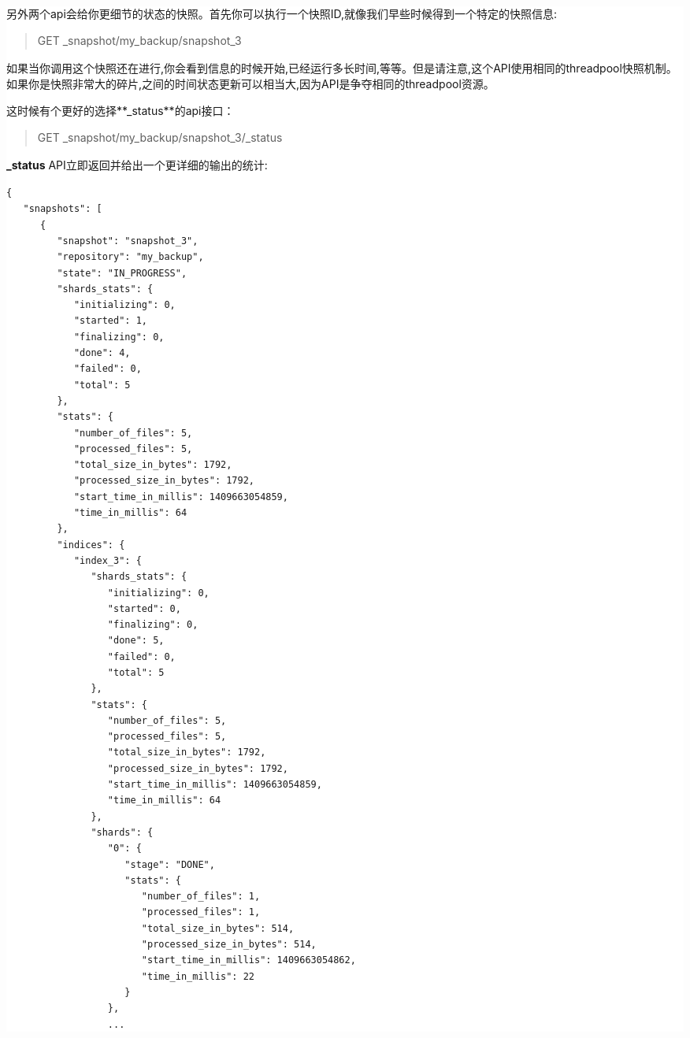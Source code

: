 另外两个api会给你更细节的状态的快照。首先你可以执行一个快照ID,就像我们早些时候得到一个特定的快照信息:
> GET _snapshot/my_backup/snapshot_3

如果当你调用这个快照还在进行,你会看到信息的时候开始,已经运行多长时间,等等。但是请注意,这个API使用相同的threadpool快照机制。如果你是快照非常大的碎片,之间的时间状态更新可以相当大,因为API是争夺相同的threadpool资源。
 
这时候有个更好的选择**_status**的api接口：
> GET _snapshot/my_backup/snapshot_3/_status

**_status** API立即返回并给出一个更详细的输出的统计:

```
{
   "snapshots": [
      {
         "snapshot": "snapshot_3",
         "repository": "my_backup",
         "state": "IN_PROGRESS", 
         "shards_stats": {
            "initializing": 0,
            "started": 1, 
            "finalizing": 0,
            "done": 4,
            "failed": 0,
            "total": 5
         },
         "stats": {
            "number_of_files": 5,
            "processed_files": 5,
            "total_size_in_bytes": 1792,
            "processed_size_in_bytes": 1792,
            "start_time_in_millis": 1409663054859,
            "time_in_millis": 64
         },
         "indices": {
            "index_3": {
               "shards_stats": {
                  "initializing": 0,
                  "started": 0,
                  "finalizing": 0,
                  "done": 5,
                  "failed": 0,
                  "total": 5
               },
               "stats": {
                  "number_of_files": 5,
                  "processed_files": 5,
                  "total_size_in_bytes": 1792,
                  "processed_size_in_bytes": 1792,
                  "start_time_in_millis": 1409663054859,
                  "time_in_millis": 64
               },
               "shards": {
                  "0": {
                     "stage": "DONE",
                     "stats": {
                        "number_of_files": 1,
                        "processed_files": 1,
                        "total_size_in_bytes": 514,
                        "processed_size_in_bytes": 514,
                        "start_time_in_millis": 1409663054862,
                        "time_in_millis": 22
                     }
                  },
                  ...
```